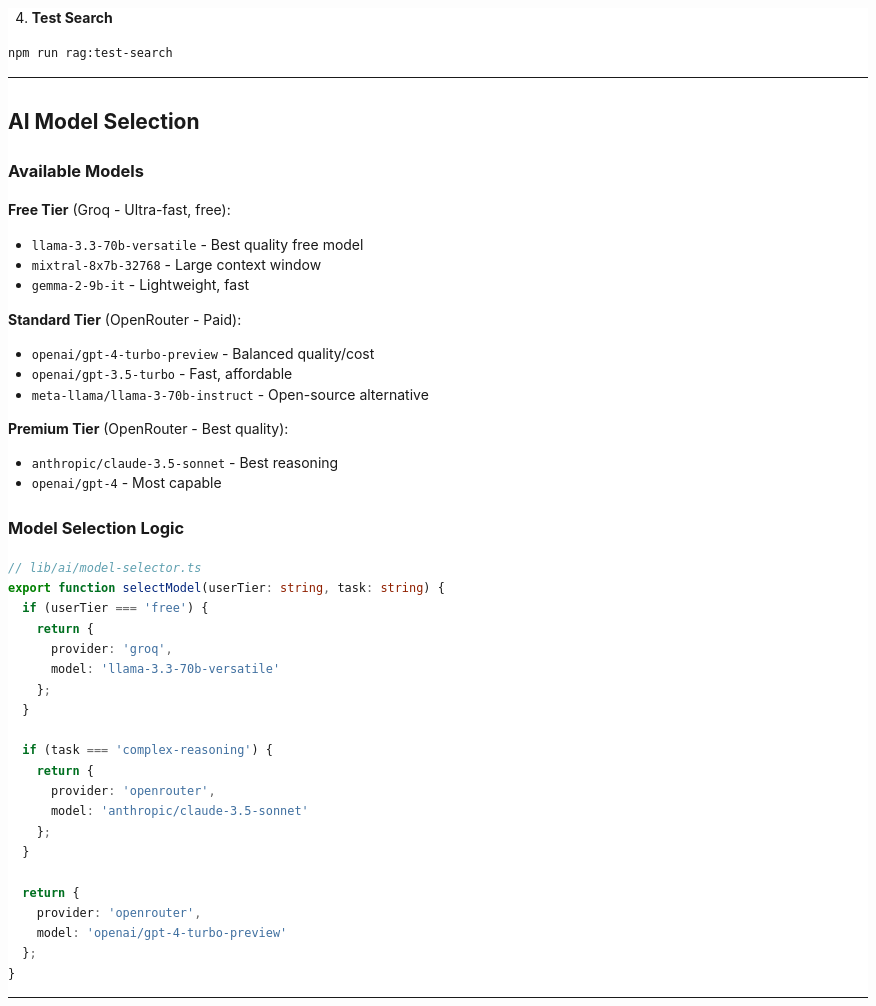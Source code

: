 4. **Test Search**
```bash
npm run rag:test-search
```

---

## AI Model Selection

### Available Models

**Free Tier** (Groq - Ultra-fast, free):
- `llama-3.3-70b-versatile` - Best quality free model
- `mixtral-8x7b-32768` - Large context window
- `gemma-2-9b-it` - Lightweight, fast

**Standard Tier** (OpenRouter - Paid):
- `openai/gpt-4-turbo-preview` - Balanced quality/cost
- `openai/gpt-3.5-turbo` - Fast, affordable
- `meta-llama/llama-3-70b-instruct` - Open-source alternative

**Premium Tier** (OpenRouter - Best quality):
- `anthropic/claude-3.5-sonnet` - Best reasoning
- `openai/gpt-4` - Most capable

### Model Selection Logic

```typescript
// lib/ai/model-selector.ts
export function selectModel(userTier: string, task: string) {
  if (userTier === 'free') {
    return {
      provider: 'groq',
      model: 'llama-3.3-70b-versatile'
    };
  }

  if (task === 'complex-reasoning') {
    return {
      provider: 'openrouter',
      model: 'anthropic/claude-3.5-sonnet'
    };
  }

  return {
    provider: 'openrouter',
    model: 'openai/gpt-4-turbo-preview'
  };
}
```

---

